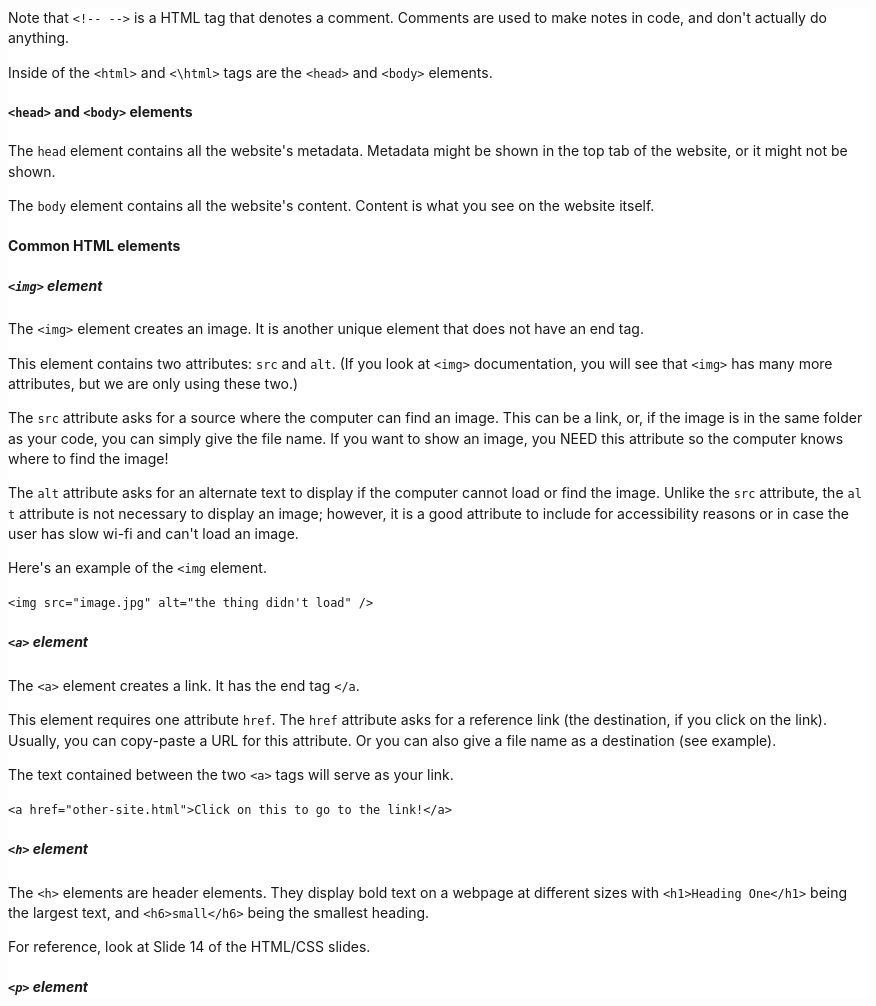 Note that `<!-- -->` is a HTML tag that denotes a comment. Comments are used to make notes in code, and don't actually do anything.


Inside of the `<html>` and `<\html>` tags are the `<head>` and `<body>` elements.


#### `<head>` and `<body>` elements

The `head` element contains all the website's metadata. Metadata might be shown in the top tab of the website, or it might not be shown.

The `body` element contains all the website's content. Content is what you see on the website itself.


#### Common HTML elements

##### `<img>` element

The `<img>` element creates an image. It is another unique element that does not have an end tag.

This element contains two attributes: `src` and `alt`. (If you look at `<img>` documentation, you will see that `<img>` has many more attributes, but we are  only using these two.)

The `src` attribute asks for a source where the computer can find an image. This can be a link, or, if the image is in the same folder as your code, you can simply give the file name. If you want to show an image, you NEED this attribute so the computer knows where to find the image!

The `alt` attribute asks for an alternate text to display if the computer cannot load or find the image. Unlike the `src` attribute, the `alt` attribute is not necessary to display an image; however, it is a good attribute to include for accessibility reasons or in case the user has slow wi-fi and can't load an image.

Here's an example of the `<img` element.

`<img src="image.jpg" alt="the thing didn't load" />`

##### `<a>` element

The `<a>` element creates a link. It has the end tag `</a`.
  
This element requires one attribute `href`. The `href` attribute asks for a reference link (the destination, if you click on the link). Usually, you can copy-paste a URL for this attribute. Or you can also give a file name as a destination (see example).

The text contained between the two `<a>` tags will serve as your link.

`<a href="other-site.html">Click on this to go to the link!</a>`

##### `<h>` element

The `<h>` elements are header elements. They display bold text on a webpage at different sizes with `<h1>Heading One</h1>` being the largest text, and `<h6>small</h6>` being the smallest heading.

For reference, look at Slide 14 of the HTML/CSS slides.

##### `<p>` element
